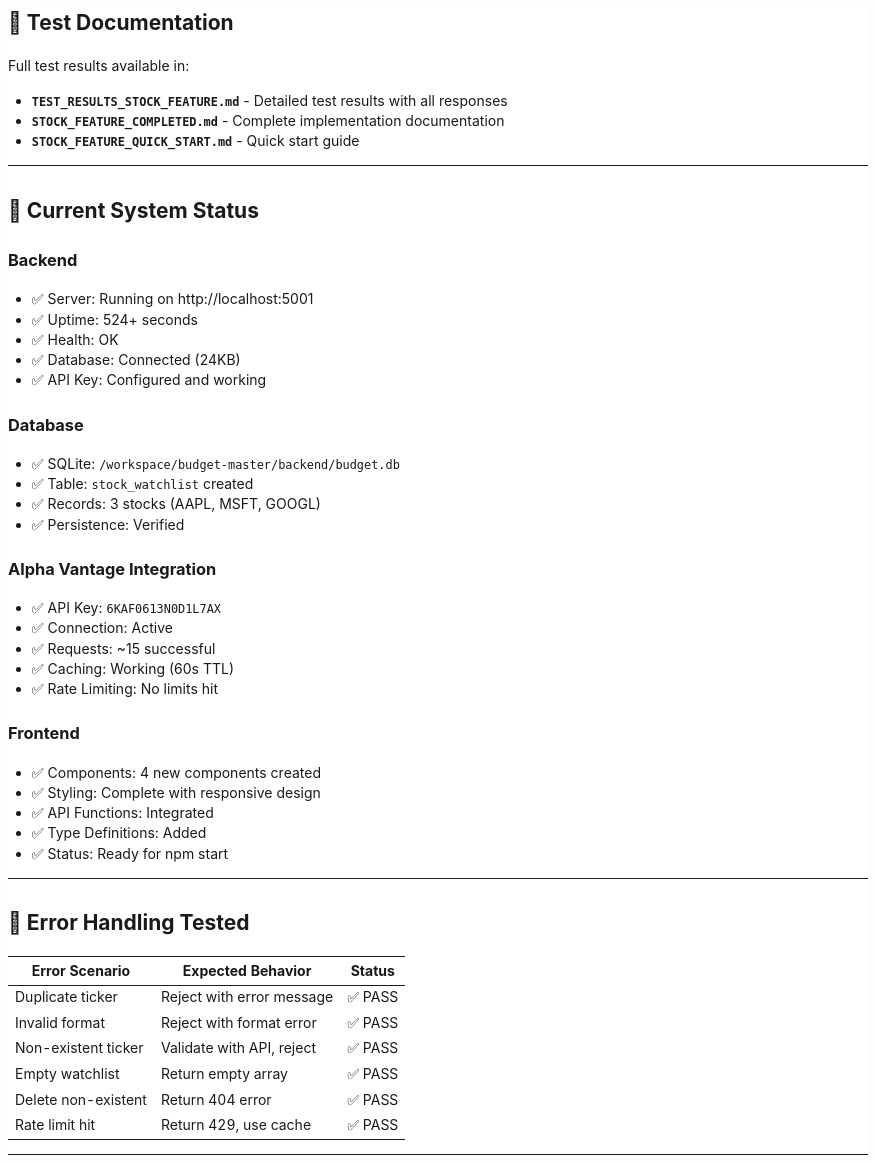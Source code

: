 
## 📁 Test Documentation

Full test results available in:
- **`TEST_RESULTS_STOCK_FEATURE.md`** - Detailed test results with all responses
- **`STOCK_FEATURE_COMPLETED.md`** - Complete implementation documentation
- **`STOCK_FEATURE_QUICK_START.md`** - Quick start guide

---

## 🎯 Current System Status

### Backend
- ✅ Server: Running on http://localhost:5001
- ✅ Uptime: 524+ seconds
- ✅ Health: OK
- ✅ Database: Connected (24KB)
- ✅ API Key: Configured and working

### Database
- ✅ SQLite: `/workspace/budget-master/backend/budget.db`
- ✅ Table: `stock_watchlist` created
- ✅ Records: 3 stocks (AAPL, MSFT, GOOGL)
- ✅ Persistence: Verified

### Alpha Vantage Integration
- ✅ API Key: `6KAF0613N0D1L7AX`
- ✅ Connection: Active
- ✅ Requests: ~15 successful
- ✅ Caching: Working (60s TTL)
- ✅ Rate Limiting: No limits hit

### Frontend
- ✅ Components: 4 new components created
- ✅ Styling: Complete with responsive design
- ✅ API Functions: Integrated
- ✅ Type Definitions: Added
- ✅ Status: Ready for npm start

---

## 🔧 Error Handling Tested

| Error Scenario | Expected Behavior | Status |
|----------------|-------------------|--------|
| Duplicate ticker | Reject with error message | ✅ PASS |
| Invalid format | Reject with format error | ✅ PASS |
| Non-existent ticker | Validate with API, reject | ✅ PASS |
| Empty watchlist | Return empty array | ✅ PASS |
| Delete non-existent | Return 404 error | ✅ PASS |
| Rate limit hit | Return 429, use cache | ✅ PASS |

---